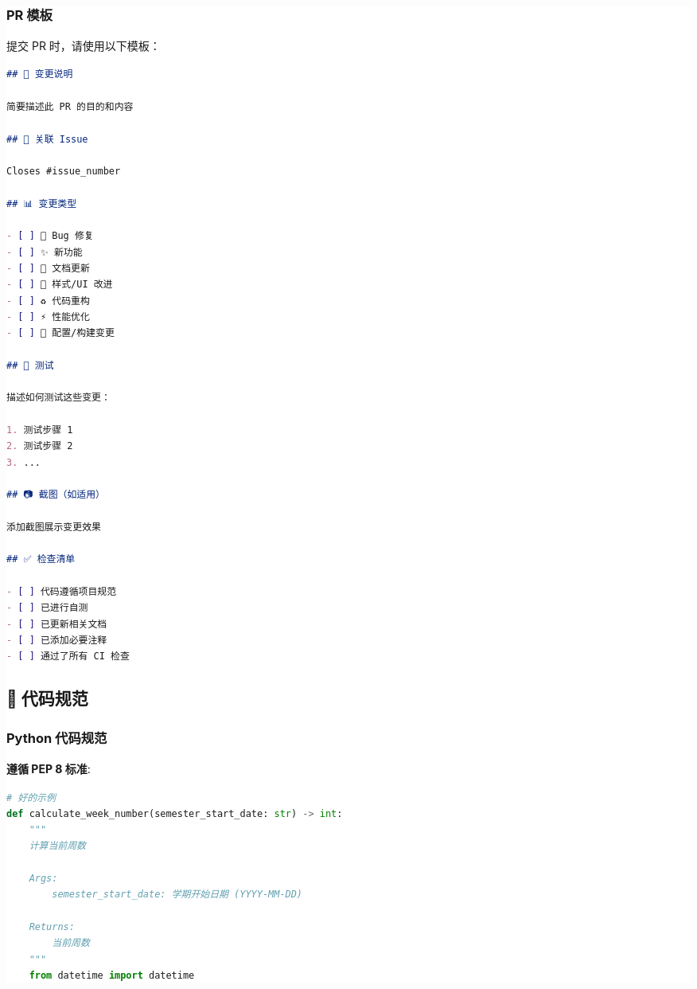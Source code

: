 ### PR 模板

提交 PR 时，请使用以下模板：

```markdown
## 📝 变更说明

简要描述此 PR 的目的和内容

## 🔗 关联 Issue

Closes #issue_number

## 📊 变更类型

- [ ] 🐛 Bug 修复
- [ ] ✨ 新功能
- [ ] 📝 文档更新
- [ ] 🎨 样式/UI 改进
- [ ] ♻️ 代码重构
- [ ] ⚡️ 性能优化
- [ ] 🔧 配置/构建变更

## 🧪 测试

描述如何测试这些变更：

1. 测试步骤 1
2. 测试步骤 2
3. ...

## 📷 截图（如适用）

添加截图展示变更效果

## ✅ 检查清单

- [ ] 代码遵循项目规范
- [ ] 已进行自测
- [ ] 已更新相关文档
- [ ] 已添加必要注释
- [ ] 通过了所有 CI 检查
```

## 📐 代码规范

### Python 代码规范

**遵循 PEP 8 标准**:

```python
# 好的示例
def calculate_week_number(semester_start_date: str) -> int:
    """
    计算当前周数

    Args:
        semester_start_date: 学期开始日期 (YYYY-MM-DD)

    Returns:
        当前周数
    """
    from datetime import datetime

```
